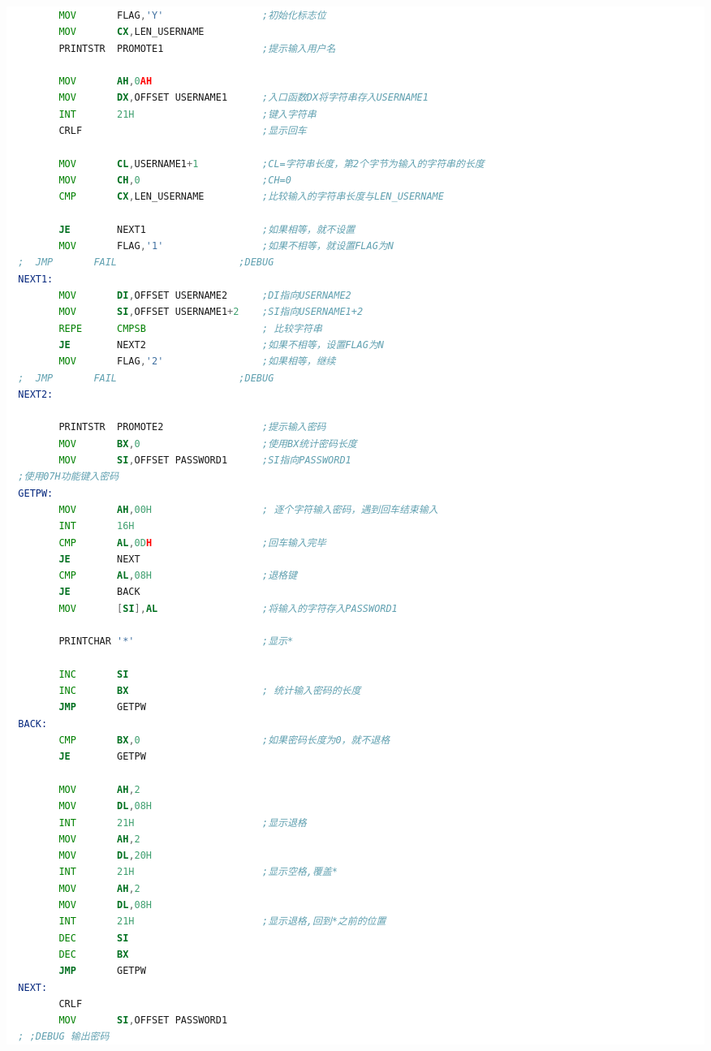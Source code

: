 ```asm
         MOV       FLAG,'Y'                 ;初始化标志位
         MOV       CX,LEN_USERNAME
         PRINTSTR  PROMOTE1                 ;提示输入用户名

         MOV       AH,0AH
         MOV       DX,OFFSET USERNAME1      ;入口函数DX将字符串存入USERNAME1
         INT       21H                      ;键入字符串
         CRLF                               ;显示回车

         MOV       CL,USERNAME1+1           ;CL=字符串长度，第2个字节为输入的字符串的长度
         MOV       CH,0                     ;CH=0
         CMP       CX,LEN_USERNAME          ;比较输入的字符串长度与LEN_USERNAME

         JE        NEXT1                    ;如果相等，就不设置
         MOV       FLAG,'1'                 ;如果不相等，就设置FLAG为N
  ;  JMP       FAIL                     ;DEBUG
  NEXT1: 
         MOV       DI,OFFSET USERNAME2      ;DI指向USERNAME2
         MOV       SI,OFFSET USERNAME1+2    ;SI指向USERNAME1+2
         REPE      CMPSB                    ; 比较字符串
         JE        NEXT2                    ;如果不相等，设置FLAG为N
         MOV       FLAG,'2'                 ;如果相等，继续
  ;  JMP       FAIL                     ;DEBUG
  NEXT2: 

         PRINTSTR  PROMOTE2                 ;提示输入密码
         MOV       BX,0                     ;使用BX统计密码长度
         MOV       SI,OFFSET PASSWORD1      ;SI指向PASSWORD1
  ;使用07H功能键入密码
  GETPW: 
         MOV       AH,00H                   ; 逐个字符输入密码，遇到回车结束输入
         INT       16H
         CMP       AL,0DH                   ;回车输入完毕
         JE        NEXT
         CMP       AL,08H                   ;退格键
         JE        BACK
         MOV       [SI],AL                  ;将输入的字符存入PASSWORD1

         PRINTCHAR '*'                      ;显示*

         INC       SI
         INC       BX                       ; 统计输入密码的长度
         JMP       GETPW
  BACK:  
         CMP       BX,0                     ;如果密码长度为0，就不退格
         JE        GETPW

         MOV       AH,2
         MOV       DL,08H
         INT       21H                      ;显示退格
         MOV       AH,2
         MOV       DL,20H
         INT       21H                      ;显示空格,覆盖*
         MOV       AH,2
         MOV       DL,08H
         INT       21H                      ;显示退格,回到*之前的位置
         DEC       SI
         DEC       BX
         JMP       GETPW
  NEXT:  
         CRLF
         MOV       SI,OFFSET PASSWORD1
  ; ;DEBUG 输出密码
```